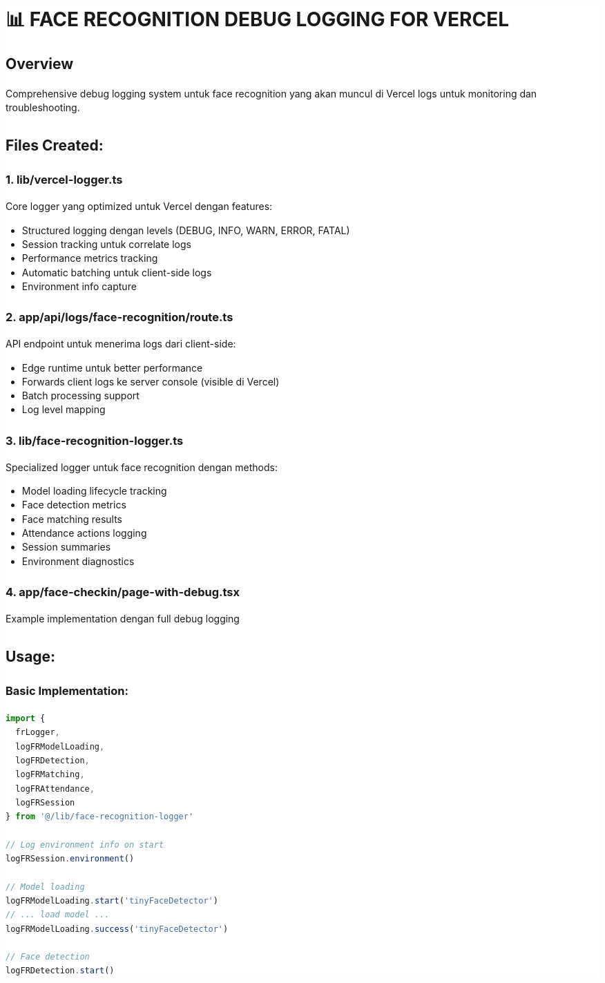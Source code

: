 # 📊 FACE RECOGNITION DEBUG LOGGING FOR VERCEL

## Overview
Comprehensive debug logging system untuk face recognition yang akan muncul di Vercel logs untuk monitoring dan troubleshooting.

## Files Created:

### 1. **lib/vercel-logger.ts**
Core logger yang optimized untuk Vercel dengan features:
- Structured logging dengan levels (DEBUG, INFO, WARN, ERROR, FATAL)
- Session tracking untuk correlate logs
- Performance metrics tracking
- Automatic batching untuk client-side logs
- Environment info capture

### 2. **app/api/logs/face-recognition/route.ts**
API endpoint untuk menerima logs dari client-side:
- Edge runtime untuk better performance
- Forwards client logs ke server console (visible di Vercel)
- Batch processing support
- Log level mapping

### 3. **lib/face-recognition-logger.ts**
Specialized logger untuk face recognition dengan methods:
- Model loading lifecycle tracking
- Face detection metrics
- Face matching results
- Attendance actions logging
- Session summaries
- Environment diagnostics

### 4. **app/face-checkin/page-with-debug.tsx**
Example implementation dengan full debug logging

## Usage:

### Basic Implementation:

```typescript
import { 
  frLogger, 
  logFRModelLoading, 
  logFRDetection, 
  logFRMatching,
  logFRAttendance,
  logFRSession 
} from '@/lib/face-recognition-logger'

// Log environment info on start
logFRSession.environment()

// Model loading
logFRModelLoading.start('tinyFaceDetector')
// ... load model ...
logFRModelLoading.success('tinyFaceDetector')

// Face detection
logFRDetection.start()
```